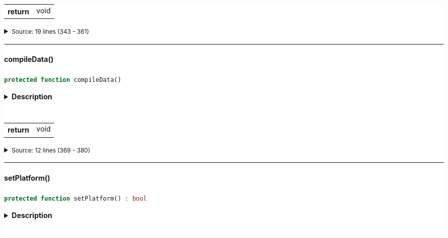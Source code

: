 

<table>
<tr>
<th style="vertical-align:top;">return</th>
<td>void
</td>
</tr>
</table>





<details><summary><small>Source: 19 lines (343 - 361)</small></summary></details>


<hr>

#### compileData()

```php
protected function compileData()
```

<details><summary style="margin-bottom:12px;"><strong>Description</strong></summary></details>



<table style="text-align:left">
</table>





<table>
<tr>
<th style="vertical-align:top;">return</th>
<td>void
</td>
</tr>
</table>





<details><summary><small>Source: 12 lines (369 - 380)</small></summary></details>


<hr>

#### setPlatform()

```php
protected function setPlatform() : bool
```

<details><summary style="margin-bottom:12px;"><strong>Description</strong></summary></details>



<table style="text-align:left">
</table>
